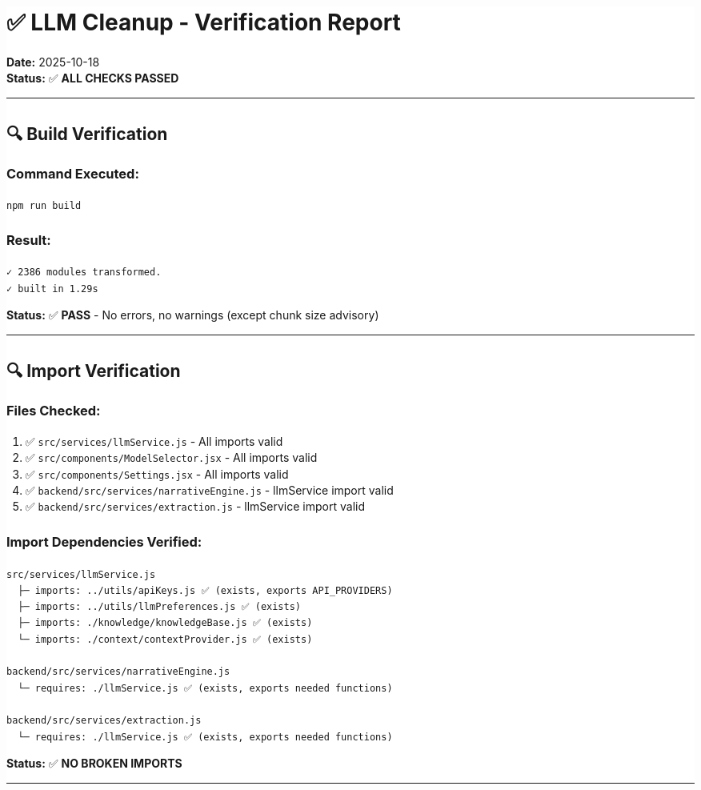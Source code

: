 # ✅ LLM Cleanup - Verification Report

**Date:** 2025-10-18  
**Status:** ✅ **ALL CHECKS PASSED**

---

## 🔍 Build Verification

### Command Executed:
```bash
npm run build
```

### Result:
```
✓ 2386 modules transformed.
✓ built in 1.29s
```

**Status:** ✅ **PASS** - No errors, no warnings (except chunk size advisory)

---

## 🔍 Import Verification

### Files Checked:
1. ✅ `src/services/llmService.js` - All imports valid
2. ✅ `src/components/ModelSelector.jsx` - All imports valid
3. ✅ `src/components/Settings.jsx` - All imports valid
4. ✅ `backend/src/services/narrativeEngine.js` - llmService import valid
5. ✅ `backend/src/services/extraction.js` - llmService import valid

### Import Dependencies Verified:
```
src/services/llmService.js
  ├─ imports: ../utils/apiKeys.js ✅ (exists, exports API_PROVIDERS)
  ├─ imports: ../utils/llmPreferences.js ✅ (exists)
  ├─ imports: ./knowledge/knowledgeBase.js ✅ (exists)
  └─ imports: ./context/contextProvider.js ✅ (exists)

backend/src/services/narrativeEngine.js
  └─ requires: ./llmService.js ✅ (exists, exports needed functions)

backend/src/services/extraction.js
  └─ requires: ./llmService.js ✅ (exists, exports needed functions)
```

**Status:** ✅ **NO BROKEN IMPORTS**

---
